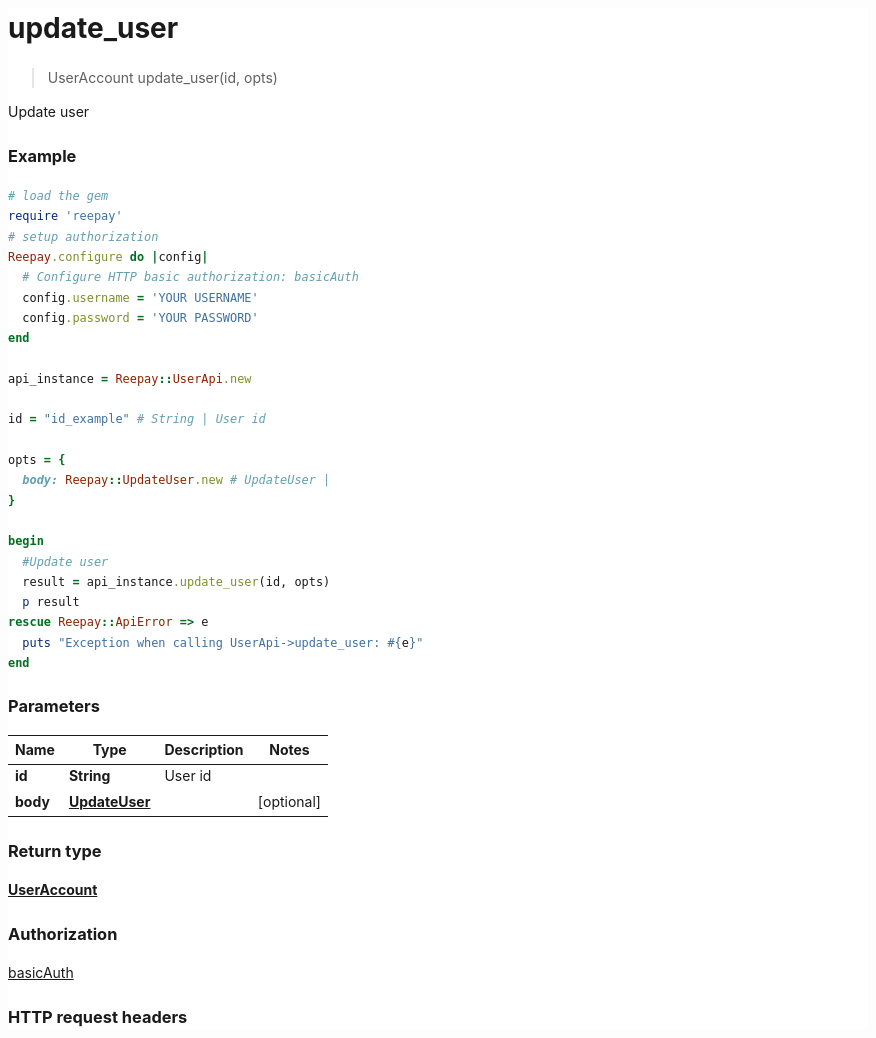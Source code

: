 # **update_user**
> UserAccount update_user(id, opts)

Update user



### Example
```ruby
# load the gem
require 'reepay'
# setup authorization
Reepay.configure do |config|
  # Configure HTTP basic authorization: basicAuth
  config.username = 'YOUR USERNAME'
  config.password = 'YOUR PASSWORD'
end

api_instance = Reepay::UserApi.new

id = "id_example" # String | User id

opts = { 
  body: Reepay::UpdateUser.new # UpdateUser | 
}

begin
  #Update user
  result = api_instance.update_user(id, opts)
  p result
rescue Reepay::ApiError => e
  puts "Exception when calling UserApi->update_user: #{e}"
end
```

### Parameters

Name | Type | Description  | Notes
------------- | ------------- | ------------- | -------------
 **id** | **String**| User id | 
 **body** | [**UpdateUser**](UpdateUser.md)|  | [optional] 

### Return type

[**UserAccount**](UserAccount.md)

### Authorization

[basicAuth](../README.md#basicAuth)

### HTTP request headers
